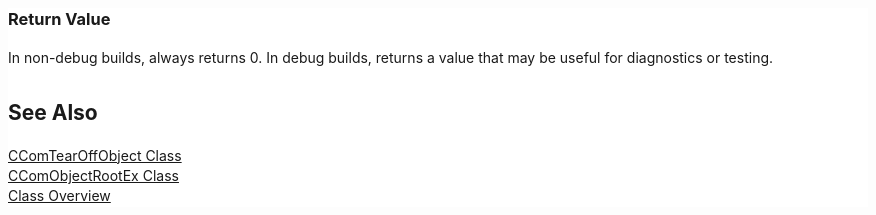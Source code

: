 ### Return Value  
 In non-debug builds, always returns 0. In debug builds, returns a value that may be useful for diagnostics or testing.  
  
## See Also  
 [CComTearOffObject Class](../../atl/reference/ccomtearoffobject-class.md)   
 [CComObjectRootEx Class](../../atl/reference/ccomobjectrootex-class.md)   
 [Class Overview](../../atl/atl-class-overview.md)
